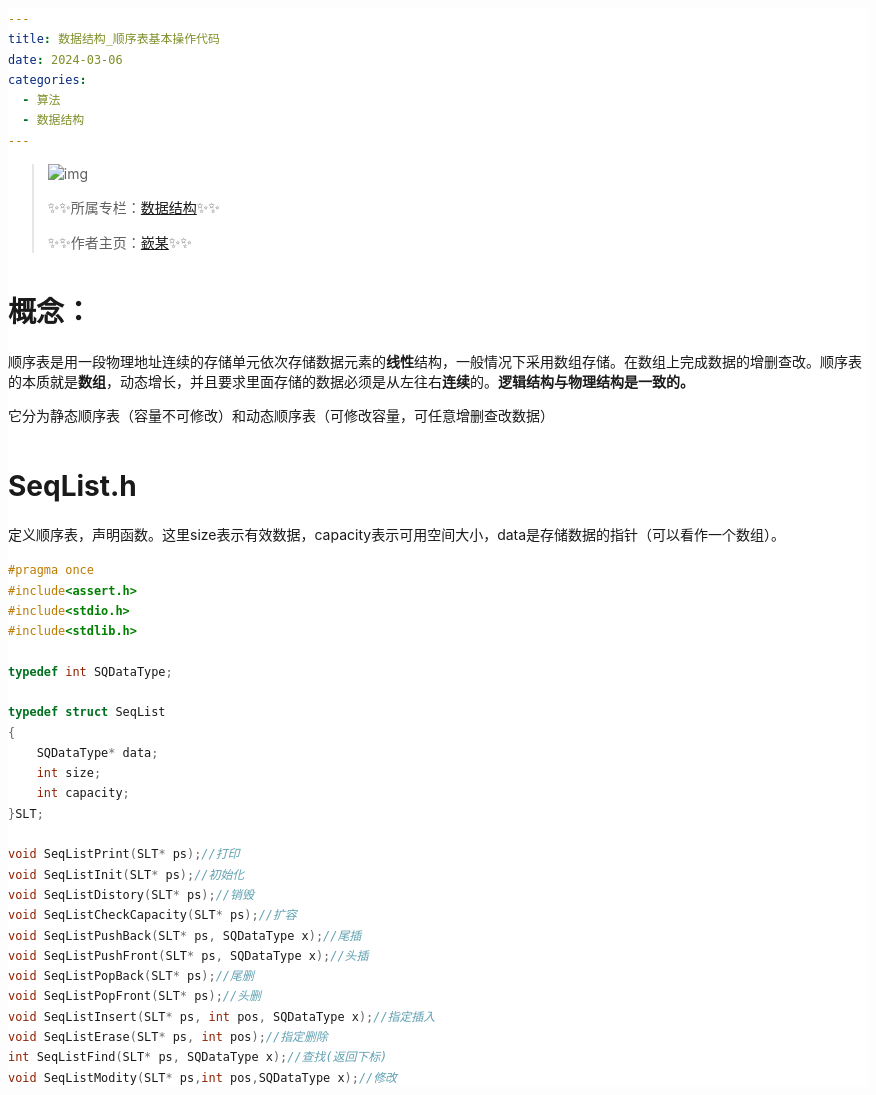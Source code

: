 ```yaml
---
title: 数据结构_顺序表基本操作代码
date: 2024-03-06
categories:
  - 算法
  - 数据结构
---
```

>  ![img](https://raw.githubusercontent.com/QinMou000/pic/main/6f2b920cd38b273e9349974209147fee.png)
>
> ✨✨所属专栏：[数据结构](https://blog.csdn.net/2301_80194476/category_12634416.html?spm=1001.2014.3001.5482)✨✨
>
> ✨✨作者主页：[嶔某](https://blog.csdn.net/2301_80194476?spm=1000.2115.3001.5343)✨✨

# 概念：

顺序表是用一段物理地址连续的存储单元依次存储数据元素的**线性**结构，一般情况下采用数组存储。在数组上完成数据的增删查改。顺序表的本质就是**数组**，动态增长，并且要求里面存储的数据必须是从左往右**连续**的。**逻辑结构与物理结构是一致的。**

它分为静态顺序表（容量不可修改）和动态顺序表（可修改容量，可任意增删查改数据）

# SeqList.h

定义顺序表，声明函数。这里size表示有效数据，capacity表示可用空间大小，data是存储数据的指针（可以看作一个数组）。

```cpp
#pragma once
#include<assert.h>
#include<stdio.h>
#include<stdlib.h>

typedef int SQDataType;

typedef struct SeqList
{
	SQDataType* data;
	int size;
	int capacity;
}SLT;

void SeqListPrint(SLT* ps);//打印
void SeqListInit(SLT* ps);//初始化
void SeqListDistory(SLT* ps);//销毁
void SeqListCheckCapacity(SLT* ps);//扩容
void SeqListPushBack(SLT* ps, SQDataType x);//尾插
void SeqListPushFront(SLT* ps, SQDataType x);//头插
void SeqListPopBack(SLT* ps);//尾删
void SeqListPopFront(SLT* ps);//头删
void SeqListInsert(SLT* ps, int pos, SQDataType x);//指定插入
void SeqListErase(SLT* ps, int pos);//指定删除
int SeqListFind(SLT* ps, SQDataType x);//查找(返回下标)
void SeqListModity(SLT* ps,int pos,SQDataType x);//修改
```
